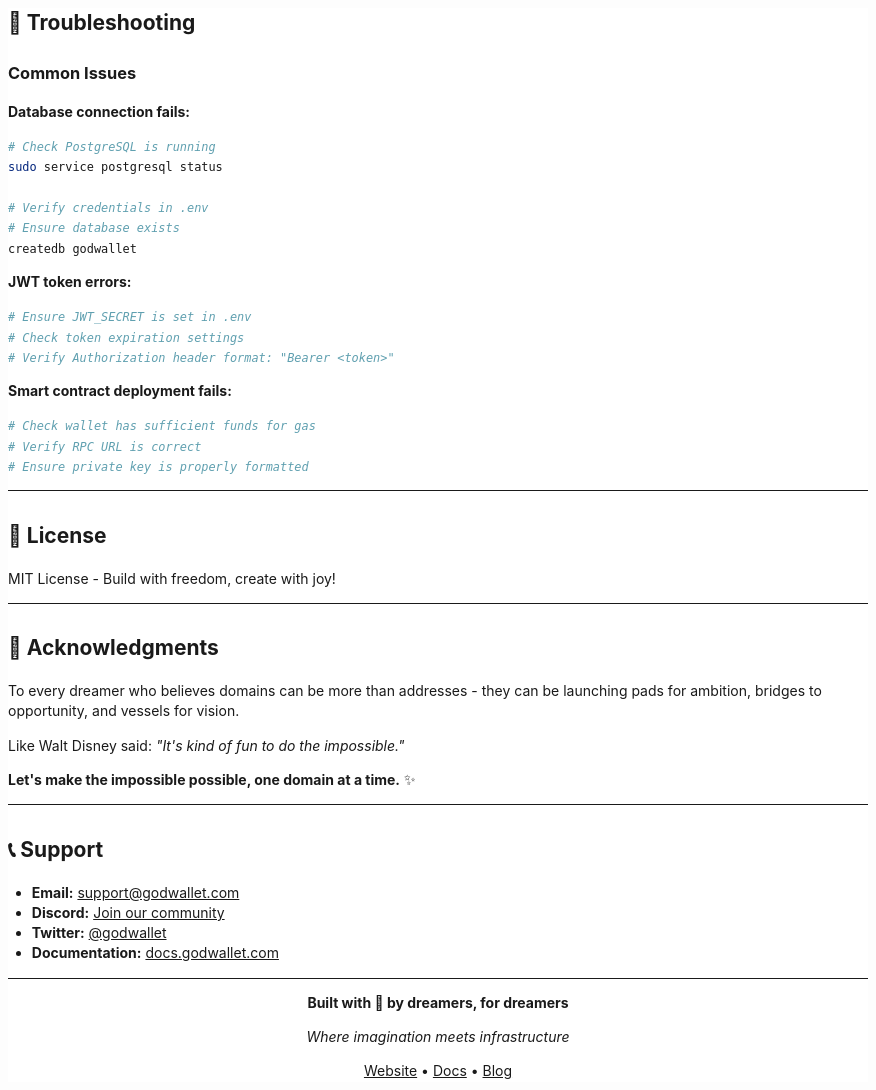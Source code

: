 
## 🐛 Troubleshooting

### Common Issues

**Database connection fails:**
```bash
# Check PostgreSQL is running
sudo service postgresql status

# Verify credentials in .env
# Ensure database exists
createdb godwallet
```

**JWT token errors:**
```bash
# Ensure JWT_SECRET is set in .env
# Check token expiration settings
# Verify Authorization header format: "Bearer <token>"
```

**Smart contract deployment fails:**
```bash
# Check wallet has sufficient funds for gas
# Verify RPC URL is correct
# Ensure private key is properly formatted
```

---

## 📄 License

MIT License - Build with freedom, create with joy!

---

## 💖 Acknowledgments

To every dreamer who believes domains can be more than addresses - they can be launching pads for ambition, bridges to opportunity, and vessels for vision.

Like Walt Disney said: *"It's kind of fun to do the impossible."*

**Let's make the impossible possible, one domain at a time.** ✨

---

## 📞 Support

- **Email:** support@godwallet.com
- **Discord:** [Join our community](https://discord.gg/godwallet)
- **Twitter:** [@godwallet](https://twitter.com/godwallet)
- **Documentation:** [docs.godwallet.com](https://docs.godwallet.com)

---

<div align="center">

**Built with 💜 by dreamers, for dreamers**

*Where imagination meets infrastructure*

[Website](https://godwallet.com) • [Docs](https://docs.godwallet.com) • [Blog](https://blog.godwallet.com)

</div>